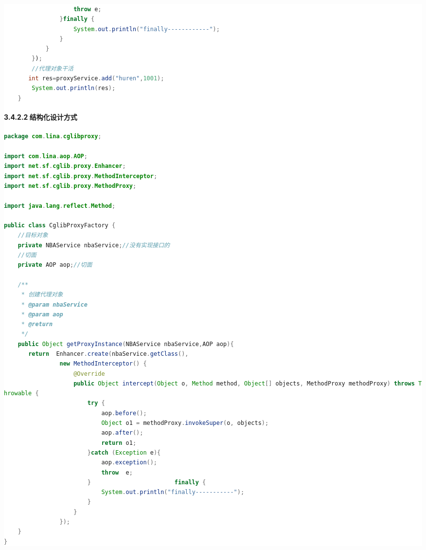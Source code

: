 ```java
                    throw e;
                }finally {
                    System.out.println("finally------------");
                }
            }
        });
        //代理对象干活
       int res=proxyService.add("huren",1001);
        System.out.println(res);
    }
```

#### 3.4.2.2 结构化设计方式

```java
package com.lina.cglibproxy;

import com.lina.aop.AOP;
import net.sf.cglib.proxy.Enhancer;
import net.sf.cglib.proxy.MethodInterceptor;
import net.sf.cglib.proxy.MethodProxy;

import java.lang.reflect.Method;

public class CglibProxyFactory {
    //目标对象
    private NBAService nbaService;//没有实现接口的
    //切面
    private AOP aop;//切面

    /**
     * 创建代理对象
     * @param nbaService
     * @param aop
     * @return
     */
    public Object getProxyInstance(NBAService nbaService,AOP aop){
       return  Enhancer.create(nbaService.getClass(),
                new MethodInterceptor() {
                    @Override
                    public Object intercept(Object o, Method method, Object[] objects, MethodProxy methodProxy) throws Throwable {
                        try {
                            aop.before();
                            Object o1 = methodProxy.invokeSuper(o, objects);
                            aop.after();
                            return o1;
                        }catch (Exception e){
                            aop.exception();
                            throw  e;
                        }                        finally {
                            System.out.println("finally-----------");
                        }
                    }
                });
    }
}
```
